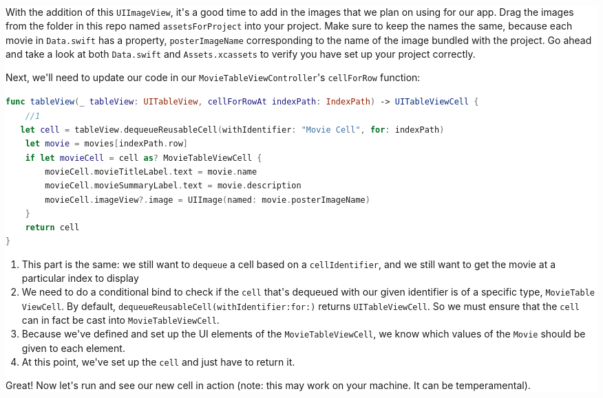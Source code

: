 With the addition of this `UIImageView`, it's a good time to add in the images that we plan on using for our app.  Drag the images from the folder in this repo named `assetsForProject` into your project.  Make sure to keep the names the same, because each movie in `Data.swift` has a property, `posterImageName` corresponding to the name of the image bundled with the project. Go ahead and take a look at both `Data.swift` and `Assets.xcassets` to verify you have set up your project correctly.


Next, we'll need to update our code in our `MovieTableViewController`'s `cellForRow` function:

```swift
func tableView(_ tableView: UITableView, cellForRowAt indexPath: IndexPath) -> UITableViewCell {
	//1
   let cell = tableView.dequeueReusableCell(withIdentifier: "Movie Cell", for: indexPath)
    let movie = movies[indexPath.row]
    if let movieCell = cell as? MovieTableViewCell {
        movieCell.movieTitleLabel.text = movie.name
        movieCell.movieSummaryLabel.text = movie.description
        movieCell.imageView?.image = UIImage(named: movie.posterImageName)
    }
    return cell
}
```

1. This part is the same: we still want to `dequeue` a cell based on a `cellIdentifier`, and we still want to get the movie at a particular index to display
2. We need to do a conditional bind to check if the `cell` that's dequeued with our given identifier is of a specific type, `MovieTableViewCell`. By default, `dequeueReusableCell(withIdentifier:for:)` returns `UITableViewCell`. So we must ensure that the `cell` can in fact be cast into `MovieTableViewCell`.
3. Because we've defined and set up the UI elements of the `MovieTableViewCell`, we know which values of the `Movie` should be given to each element.
4. At this point, we've set up the `cell` and just have to return it.

Great! Now let's run and see our new cell in action (note: this may work on your machine.  It can be temperamental).
